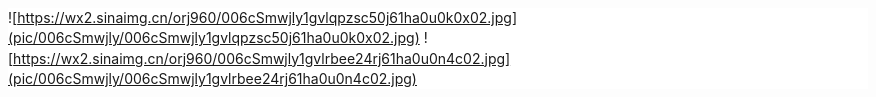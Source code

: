 ![https://wx2.sinaimg.cn/orj960/006cSmwjly1gvlqpzsc50j61ha0u0k0x02.jpg](pic/006cSmwjly/006cSmwjly1gvlqpzsc50j61ha0u0k0x02.jpg)
![https://wx2.sinaimg.cn/orj960/006cSmwjly1gvlrbee24rj61ha0u0n4c02.jpg](pic/006cSmwjly/006cSmwjly1gvlrbee24rj61ha0u0n4c02.jpg)